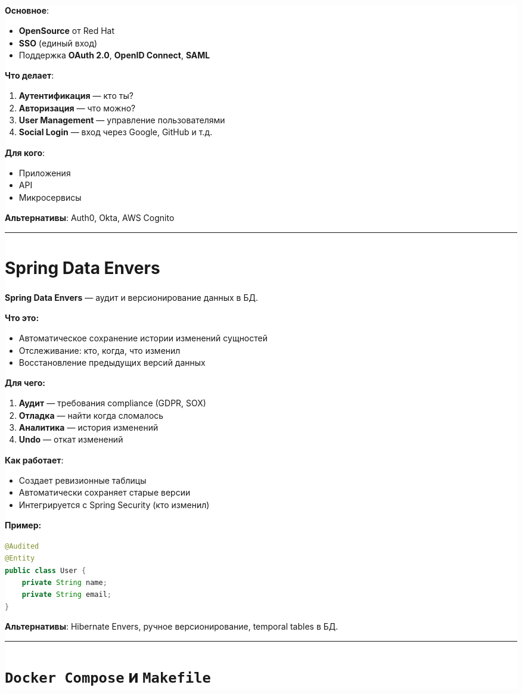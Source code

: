**Основное**:
- **OpenSource** от Red Hat    
- **SSO** (единый вход)    
- Поддержка **OAuth 2.0**, **OpenID Connect**, **SAML**

**Что делает**:
1. **Аутентификация** — кто ты?    
2. **Авторизация** — что можно?    
3. **User Management** — управление пользователями    
4. **Social Login** — вход через Google, GitHub и т.д.    

**Для кого**:
- Приложения    
- API    
- Микросервисы    

**Альтернативы**: Auth0, Okta, AWS Cognito

---
# **Spring Data Envers**
**Spring Data Envers** — аудит и версионирование данных в БД.

 **Что это:**
- Автоматическое сохранение истории изменений сущностей    
- Отслеживание: кто, когда, что изменил    
- Восстановление предыдущих версий данных    

 **Для чего:**
1. **Аудит** — требования compliance (GDPR, SOX)    
2. **Отладка** — найти когда сломалось    
3. **Аналитика** — история изменений    
4. **Undo** — откат изменений    

**Как работает**:
- Создает ревизионные таблицы    
- Автоматически сохраняет старые версии    
- Интегрируется с Spring Security (кто изменил)    

 **Пример:**
```java
@Audited
@Entity
public class User {
    private String name;
    private String email;
}
```

**Альтернативы**: Hibernate Envers, ручное версионирование, temporal tables в БД.

---
# **`Docker Compose`** и **`Makefile`**
